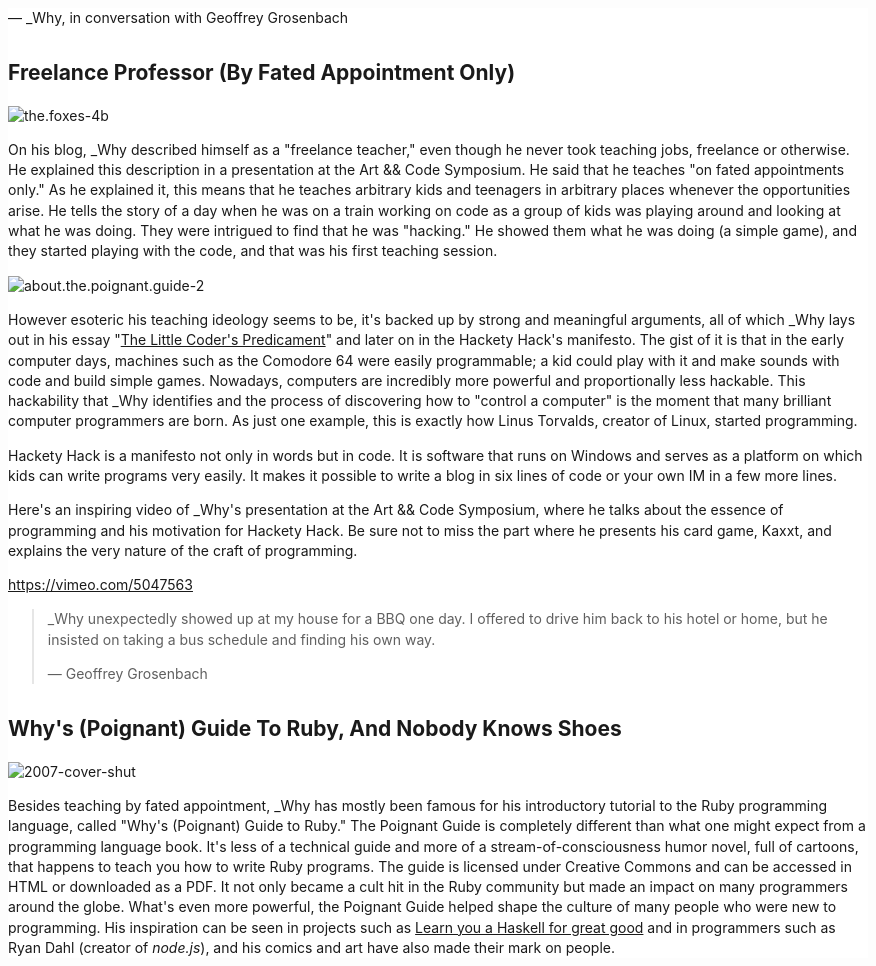 — _Why, in conversation with Geoffrey Grosenbach</blockquote>

## Freelance Professor (By Fated Appointment Only)

<img title="the.foxes-4b" src="https://archive.smashing.media/assets/344dbf88-fdf9-42bb-adb4-46f01eedd629/6a859ebb-b40d-43d4-a18f-a47013816515/the.foxes-4b" alt="the.foxes-4b" width="286" height="242" />

On his blog, _Why described himself as a "freelance teacher," even though he never took teaching jobs, freelance or otherwise. He explained this description in a presentation at the Art &amp;&amp; Code Symposium. He said that he teaches "on fated appointments only." As he explained it, this means that he teaches arbitrary kids and teenagers in arbitrary places whenever the opportunities arise. He tells the story of a day when he was on a train working on code as a group of kids was playing around and looking at what he was doing. They were intrigued to find that he was "hacking." He showed them what he was doing (a simple game), and they started playing with the code, and that was his first teaching session.

<img title="about.the.poignant.guide-2" src="https://archive.smashing.media/assets/344dbf88-fdf9-42bb-adb4-46f01eedd629/465b8075-b821-415f-b106-196acd8a6ad9/baby.gif" alt="about.the.poignant.guide-2" width="521" height="457" />

However esoteric his teaching ideology seems to be, it's backed up by strong and meaningful arguments, all of which _Why lays out in his essay "<a title="The Little Coder's Predicament" href="https://www.advogato.org/article/671.html">The Little Coder's Predicament</a>" and later on in the Hackety Hack's manifesto. The gist of it is that in the early computer days, machines such as the Comodore 64 were easily programmable; a kid could play with it and make sounds with code and build simple games. Nowadays, computers are incredibly more powerful and proportionally less hackable. This hackability that _Why identifies and the process of discovering how to "control a computer" is the moment that many brilliant computer programmers are born. As just one example, this is exactly how Linus Torvalds, creator of Linux, started programming.

Hackety Hack is a manifesto not only in words but in code. It is software that runs on Windows and serves as a platform on which kids can write programs very easily. It makes it possible to write a blog in six lines of code or your own IM in a few more lines.

Here's an inspiring video of _Why's presentation at the Art &amp;&amp; Code Symposium, where he talks about the essence of programming and his motivation for Hackety Hack. Be sure not to miss the part where he presents his card game, Kaxxt, and explains the very nature of the craft of programming.

https://vimeo.com/5047563
<blockquote>_Why unexpectedly showed up at my house for a BBQ one day. I offered to drive him back to his hotel or home, but he insisted on taking a bus schedule and finding his own way.

— Geoffrey Grosenbach</blockquote>

## Why's (Poignant) Guide To Ruby, And Nobody Knows Shoes

<img title="2007-cover-shut" src="https://archive.smashing.media/assets/344dbf88-fdf9-42bb-adb4-46f01eedd629/a920e7cc-c7fb-4052-9f78-68785faf6551/2007-cover-shut.jpg" alt="2007-cover-shut" width="500" height="388" />

Besides teaching by fated appointment, _Why has mostly been famous for his introductory tutorial to the Ruby programming language, called "Why's (Poignant) Guide to Ruby." The Poignant Guide is completely different than what one might expect from a programming language book. It's less of a technical guide and more of a stream-of-consciousness humor novel, full of cartoons, that happens to teach you how to write Ruby programs. The guide is licensed under Creative Commons and can be accessed in HTML or downloaded as a PDF. It not only became a cult hit in the Ruby community but made an impact on many programmers around the globe. What's even more powerful, the Poignant Guide helped shape the culture of many people who were new to programming. His inspiration can be seen in projects such as <a title="Learn you a Haskell for great good" href="https://learnyouahaskell.com/">Learn you a Haskell for great good</a> and in programmers such as Ryan Dahl (creator of <em>node.js</em>), and his comics and art have also made their mark on people.
